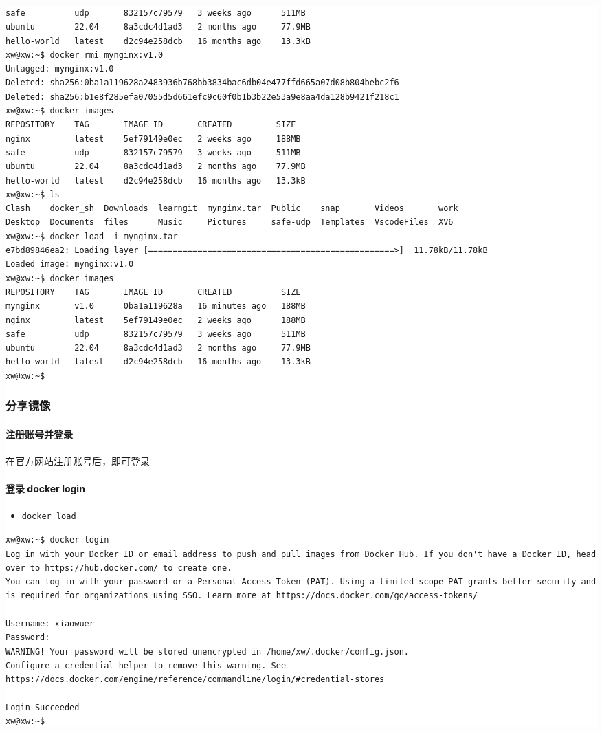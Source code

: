 ``` shell
safe          udp       832157c79579   3 weeks ago      511MB
ubuntu        22.04     8a3cdc4d1ad3   2 months ago     77.9MB
hello-world   latest    d2c94e258dcb   16 months ago    13.3kB
xw@xw:~$ docker rmi mynginx:v1.0 
Untagged: mynginx:v1.0
Deleted: sha256:0ba1a119628a2483936b768bb3834bac6db04e477ffd665a07d08b804bebc2f6
Deleted: sha256:b1e8f285efa07055d5d661efc9c60f0b1b3b22e53a9e8aa4da128b9421f218c1
xw@xw:~$ docker images
REPOSITORY    TAG       IMAGE ID       CREATED         SIZE
nginx         latest    5ef79149e0ec   2 weeks ago     188MB
safe          udp       832157c79579   3 weeks ago     511MB
ubuntu        22.04     8a3cdc4d1ad3   2 months ago    77.9MB
hello-world   latest    d2c94e258dcb   16 months ago   13.3kB
xw@xw:~$ ls
Clash    docker_sh  Downloads  learngit  mynginx.tar  Public    snap       Videos       work
Desktop  Documents  files      Music     Pictures     safe-udp  Templates  VscodeFiles  XV6
xw@xw:~$ docker load -i mynginx.tar 
e7bd89846ea2: Loading layer [==================================================>]  11.78kB/11.78kB
Loaded image: mynginx:v1.0
xw@xw:~$ docker images
REPOSITORY    TAG       IMAGE ID       CREATED          SIZE
mynginx       v1.0      0ba1a119628a   16 minutes ago   188MB
nginx         latest    5ef79149e0ec   2 weeks ago      188MB
safe          udp       832157c79579   3 weeks ago      511MB
ubuntu        22.04     8a3cdc4d1ad3   2 months ago     77.9MB
hello-world   latest    d2c94e258dcb   16 months ago    13.3kB
xw@xw:~$ 
```

### 分享镜像

#### 注册账号并登录

在[官方网站](https://app.docker.com/)注册账号后，即可登录

#### 登录 docker login

- `docker load`

``` shell
xw@xw:~$ docker login
Log in with your Docker ID or email address to push and pull images from Docker Hub. If you don't have a Docker ID, head over to https://hub.docker.com/ to create one.
You can log in with your password or a Personal Access Token (PAT). Using a limited-scope PAT grants better security and is required for organizations using SSO. Learn more at https://docs.docker.com/go/access-tokens/

Username: xiaowuer
Password: 
WARNING! Your password will be stored unencrypted in /home/xw/.docker/config.json.
Configure a credential helper to remove this warning. See
https://docs.docker.com/engine/reference/commandline/login/#credential-stores

Login Succeeded
xw@xw:~$ 
```
